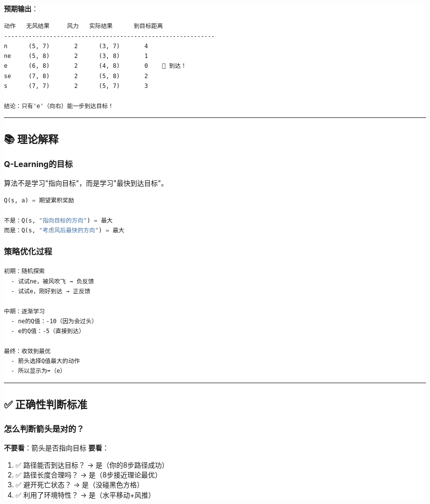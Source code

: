 **预期输出**：
```
动作   无风结果     风力   实际结果      到目标距离
------------------------------------------------------------
n      (5, 7)       2      (3, 7)       4
ne     (5, 8)       2      (3, 8)       1
e      (6, 8)       2      (4, 8)       0    🎯 到达！
se     (7, 8)       2      (5, 8)       2
s      (7, 7)       2      (5, 7)       3

结论：只有'e'（向右）能一步到达目标！
```

---

## 📚 理论解释

### Q-Learning的目标

算法不是学习"指向目标"，而是学习"最快到达目标"。

```python
Q(s, a) = 期望累积奖励

不是：Q(s, "指向目标的方向") = 最大
而是：Q(s, "考虑风后最快的方向") = 最大
```

### 策略优化过程

```
初期：随机探索
  - 试试ne，被风吹飞 → 负反馈
  - 试试e，刚好到达 → 正反馈

中期：逐渐学习
  - ne的Q值：-10（因为会过头）
  - e的Q值：-5（直接到达）

最终：收敛到最优
  - 箭头选择Q值最大的动作
  - 所以显示为➡️（e）
```

---

## ✅ 正确性判断标准

### 怎么判断箭头是对的？

**不要看**：箭头是否指向目标
**要看**：
1. ✅ 路径能否到达目标？ → 是（你的8步路径成功）
2. ✅ 路径长度合理吗？ → 是（8步接近理论最优）
3. ✅ 避开死亡状态？ → 是（没碰黑色方格）
4. ✅ 利用了环境特性？ → 是（水平移动+风推）
